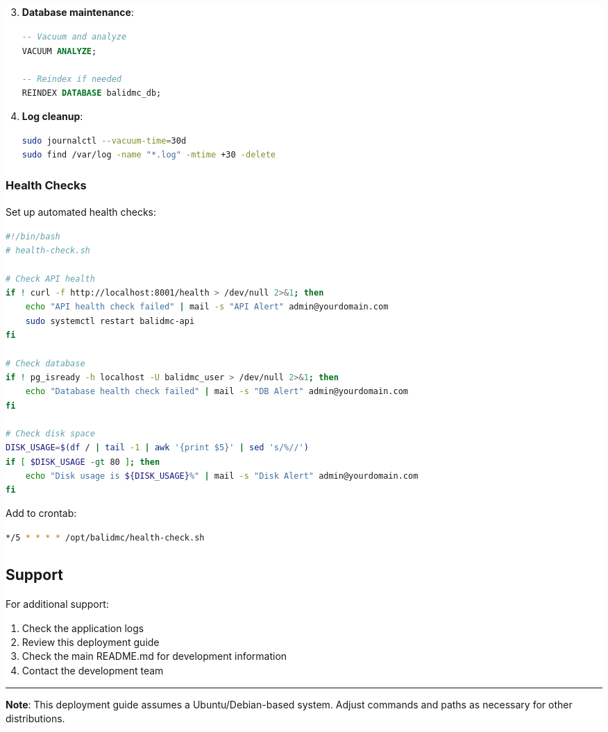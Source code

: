 3. **Database maintenance**:
   ```sql
   -- Vacuum and analyze
   VACUUM ANALYZE;
   
   -- Reindex if needed
   REINDEX DATABASE balidmc_db;
   ```

4. **Log cleanup**:
   ```bash
   sudo journalctl --vacuum-time=30d
   sudo find /var/log -name "*.log" -mtime +30 -delete
   ```

### Health Checks

Set up automated health checks:

```bash
#!/bin/bash
# health-check.sh

# Check API health
if ! curl -f http://localhost:8001/health > /dev/null 2>&1; then
    echo "API health check failed" | mail -s "API Alert" admin@yourdomain.com
    sudo systemctl restart balidmc-api
fi

# Check database
if ! pg_isready -h localhost -U balidmc_user > /dev/null 2>&1; then
    echo "Database health check failed" | mail -s "DB Alert" admin@yourdomain.com
fi

# Check disk space
DISK_USAGE=$(df / | tail -1 | awk '{print $5}' | sed 's/%//')
if [ $DISK_USAGE -gt 80 ]; then
    echo "Disk usage is ${DISK_USAGE}%" | mail -s "Disk Alert" admin@yourdomain.com
fi
```

Add to crontab:
```bash
*/5 * * * * /opt/balidmc/health-check.sh
```

## Support

For additional support:

1. Check the application logs
2. Review this deployment guide
3. Check the main README.md for development information
4. Contact the development team

---

**Note**: This deployment guide assumes a Ubuntu/Debian-based system. Adjust commands and paths as necessary for other distributions.